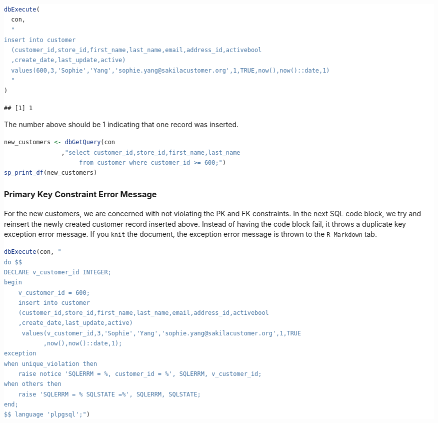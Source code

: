 
```r
dbExecute(
  con,
  "
insert into customer 
  (customer_id,store_id,first_name,last_name,email,address_id,activebool
  ,create_date,last_update,active)
  values(600,3,'Sophie','Yang','sophie.yang@sakilacustomer.org',1,TRUE,now(),now()::date,1)
  "
)
```

```
## [1] 1
```

The number above should be 1 indicating that one record was inserted.


```r
new_customers <- dbGetQuery(con
                ,"select customer_id,store_id,first_name,last_name
                     from customer where customer_id >= 600;")
sp_print_df(new_customers)
```

<div id="htmlwidget-2f4596571d4a176eb101" style="width:100%;height:auto;" class="datatables html-widget"></div>
<script type="application/json" data-for="htmlwidget-2f4596571d4a176eb101">{"x":{"filter":"none","data":[["1"],[600],[3],["Sophie"],["Yang"]],"container":"<table class=\"display\">\n  <thead>\n    <tr>\n      <th> <\/th>\n      <th>customer_id<\/th>\n      <th>store_id<\/th>\n      <th>first_name<\/th>\n      <th>last_name<\/th>\n    <\/tr>\n  <\/thead>\n<\/table>","options":{"columnDefs":[{"className":"dt-right","targets":[1,2]},{"orderable":false,"targets":0}],"order":[],"autoWidth":false,"orderClasses":false}},"evals":[],"jsHooks":[]}</script>

### Primary Key Constraint Error Message

For the new customers, we are concerned with not violating the PK and FK constraints.
In the next SQL code block, we try and reinsert the newly created customer record inserted above.  Instead of having the code block fail, it throws a duplicate key exception error message.  If you `knit` the document, the exception error message is thrown to the `R Markdown` tab.   


```r
dbExecute(con, "
do $$
DECLARE v_customer_id INTEGER;
begin
    v_customer_id = 600;
    insert into customer 
    (customer_id,store_id,first_name,last_name,email,address_id,activebool
    ,create_date,last_update,active)
     values(v_customer_id,3,'Sophie','Yang','sophie.yang@sakilacustomer.org',1,TRUE
           ,now(),now()::date,1);
exception
when unique_violation then
    raise notice 'SQLERRM = %, customer_id = %', SQLERRM, v_customer_id;
when others then 
    raise 'SQLERRM = % SQLSTATE =%', SQLERRM, SQLSTATE;
end;
$$ language 'plpgsql';")
```
